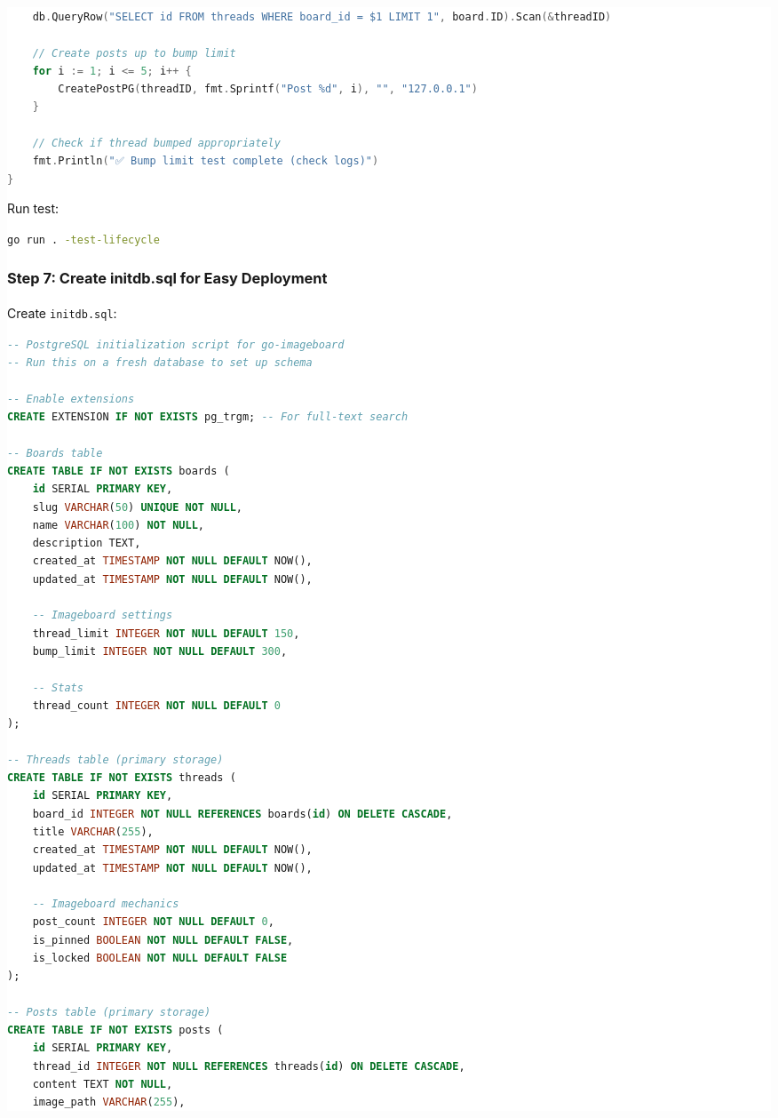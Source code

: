 ```go
	db.QueryRow("SELECT id FROM threads WHERE board_id = $1 LIMIT 1", board.ID).Scan(&threadID)

	// Create posts up to bump limit
	for i := 1; i <= 5; i++ {
		CreatePostPG(threadID, fmt.Sprintf("Post %d", i), "", "127.0.0.1")
	}

	// Check if thread bumped appropriately
	fmt.Println("✅ Bump limit test complete (check logs)")
}
```

Run test:
```bash
go run . -test-lifecycle
```

### Step 7: Create initdb.sql for Easy Deployment

Create `initdb.sql`:

```sql
-- PostgreSQL initialization script for go-imageboard
-- Run this on a fresh database to set up schema

-- Enable extensions
CREATE EXTENSION IF NOT EXISTS pg_trgm; -- For full-text search

-- Boards table
CREATE TABLE IF NOT EXISTS boards (
    id SERIAL PRIMARY KEY,
    slug VARCHAR(50) UNIQUE NOT NULL,
    name VARCHAR(100) NOT NULL,
    description TEXT,
    created_at TIMESTAMP NOT NULL DEFAULT NOW(),
    updated_at TIMESTAMP NOT NULL DEFAULT NOW(),

    -- Imageboard settings
    thread_limit INTEGER NOT NULL DEFAULT 150,
    bump_limit INTEGER NOT NULL DEFAULT 300,

    -- Stats
    thread_count INTEGER NOT NULL DEFAULT 0
);

-- Threads table (primary storage)
CREATE TABLE IF NOT EXISTS threads (
    id SERIAL PRIMARY KEY,
    board_id INTEGER NOT NULL REFERENCES boards(id) ON DELETE CASCADE,
    title VARCHAR(255),
    created_at TIMESTAMP NOT NULL DEFAULT NOW(),
    updated_at TIMESTAMP NOT NULL DEFAULT NOW(),

    -- Imageboard mechanics
    post_count INTEGER NOT NULL DEFAULT 0,
    is_pinned BOOLEAN NOT NULL DEFAULT FALSE,
    is_locked BOOLEAN NOT NULL DEFAULT FALSE
);

-- Posts table (primary storage)
CREATE TABLE IF NOT EXISTS posts (
    id SERIAL PRIMARY KEY,
    thread_id INTEGER NOT NULL REFERENCES threads(id) ON DELETE CASCADE,
    content TEXT NOT NULL,
    image_path VARCHAR(255),
```
